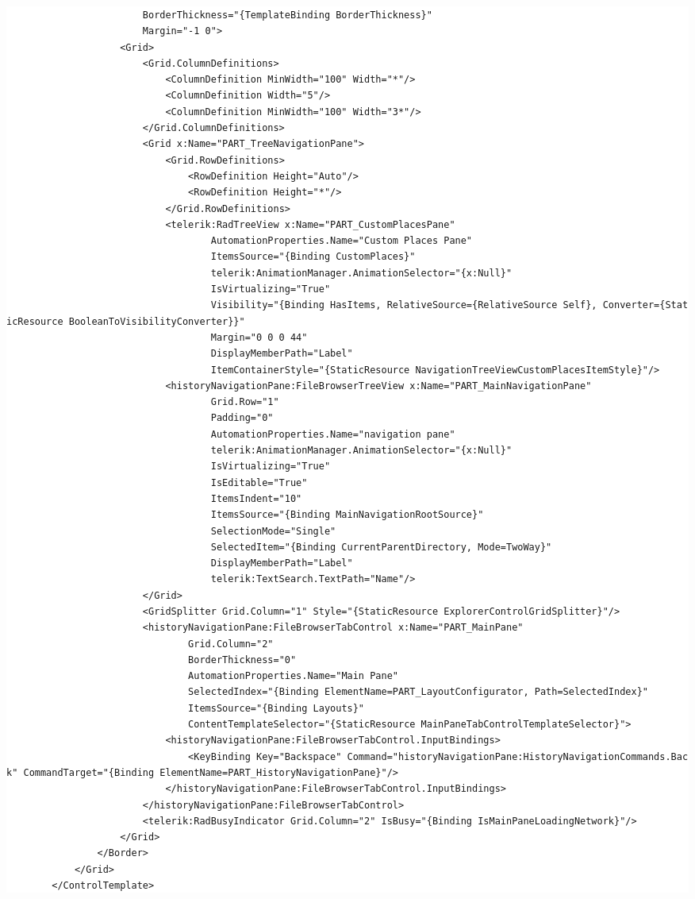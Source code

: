 							BorderThickness="{TemplateBinding BorderThickness}"
							Margin="-1 0">
						<Grid>
							<Grid.ColumnDefinitions>
								<ColumnDefinition MinWidth="100" Width="*"/>
								<ColumnDefinition Width="5"/>
								<ColumnDefinition MinWidth="100" Width="3*"/>
							</Grid.ColumnDefinitions>
							<Grid x:Name="PART_TreeNavigationPane">
								<Grid.RowDefinitions>
									<RowDefinition Height="Auto"/>
									<RowDefinition Height="*"/>
								</Grid.RowDefinitions>
								<telerik:RadTreeView x:Name="PART_CustomPlacesPane"
										AutomationProperties.Name="Custom Places Pane"
										ItemsSource="{Binding CustomPlaces}"
										telerik:AnimationManager.AnimationSelector="{x:Null}"
										IsVirtualizing="True"
										Visibility="{Binding HasItems, RelativeSource={RelativeSource Self}, Converter={StaticResource BooleanToVisibilityConverter}}"
										Margin="0 0 0 44"
										DisplayMemberPath="Label"
										ItemContainerStyle="{StaticResource NavigationTreeViewCustomPlacesItemStyle}"/>
								<historyNavigationPane:FileBrowserTreeView x:Name="PART_MainNavigationPane"
										Grid.Row="1"
										Padding="0"
										AutomationProperties.Name="navigation pane"
										telerik:AnimationManager.AnimationSelector="{x:Null}"
										IsVirtualizing="True"
										IsEditable="True"
										ItemsIndent="10"
										ItemsSource="{Binding MainNavigationRootSource}"
										SelectionMode="Single"
										SelectedItem="{Binding CurrentParentDirectory, Mode=TwoWay}"
										DisplayMemberPath="Label"
										telerik:TextSearch.TextPath="Name"/>
							</Grid>
							<GridSplitter Grid.Column="1" Style="{StaticResource ExplorerControlGridSplitter}"/>
							<historyNavigationPane:FileBrowserTabControl x:Name="PART_MainPane"
									Grid.Column="2"
									BorderThickness="0"
									AutomationProperties.Name="Main Pane"
									SelectedIndex="{Binding ElementName=PART_LayoutConfigurator, Path=SelectedIndex}"
									ItemsSource="{Binding Layouts}"
									ContentTemplateSelector="{StaticResource MainPaneTabControlTemplateSelector}">
								<historyNavigationPane:FileBrowserTabControl.InputBindings>
									<KeyBinding Key="Backspace" Command="historyNavigationPane:HistoryNavigationCommands.Back" CommandTarget="{Binding ElementName=PART_HistoryNavigationPane}"/>
								</historyNavigationPane:FileBrowserTabControl.InputBindings>
							</historyNavigationPane:FileBrowserTabControl>
							<telerik:RadBusyIndicator Grid.Column="2" IsBusy="{Binding IsMainPaneLoadingNetwork}"/>
						</Grid>
					</Border>
				</Grid>
			</ControlTemplate>
